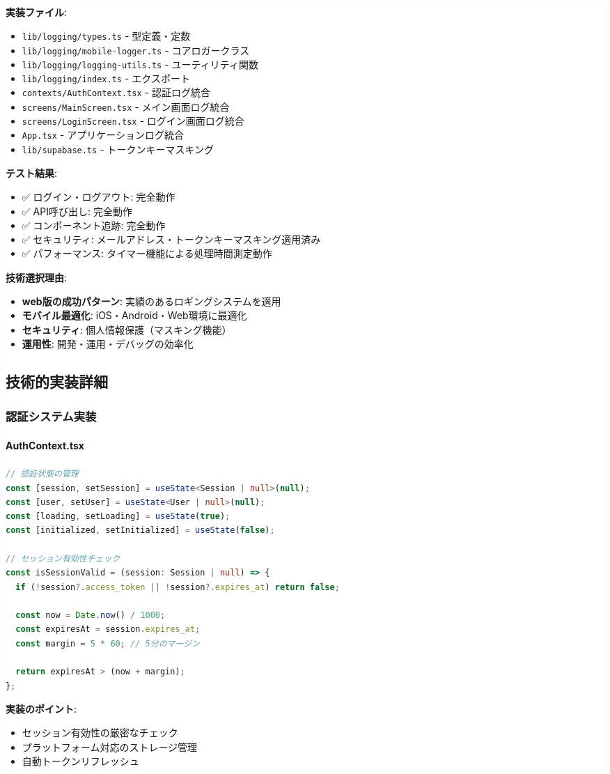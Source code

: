 **実装ファイル**:
- `lib/logging/types.ts` - 型定義・定数
- `lib/logging/mobile-logger.ts` - コアロガークラス
- `lib/logging/logging-utils.ts` - ユーティリティ関数
- `lib/logging/index.ts` - エクスポート
- `contexts/AuthContext.tsx` - 認証ログ統合
- `screens/MainScreen.tsx` - メイン画面ログ統合
- `screens/LoginScreen.tsx` - ログイン画面ログ統合
- `App.tsx` - アプリケーションログ統合
- `lib/supabase.ts` - トークンキーマスキング

**テスト結果**:
- ✅ ログイン・ログアウト: 完全動作
- ✅ API呼び出し: 完全動作
- ✅ コンポーネント追跡: 完全動作
- ✅ セキュリティ: メールアドレス・トークンキーマスキング適用済み
- ✅ パフォーマンス: タイマー機能による処理時間測定動作

**技術選択理由**:
- **web版の成功パターン**: 実績のあるロギングシステムを適用
- **モバイル最適化**: iOS・Android・Web環境に最適化
- **セキュリティ**: 個人情報保護（マスキング機能）
- **運用性**: 開発・運用・デバッグの効率化

## 技術的実装詳細

### **認証システム実装**

#### **AuthContext.tsx**
```typescript
// 認証状態の管理
const [session, setSession] = useState<Session | null>(null);
const [user, setUser] = useState<User | null>(null);
const [loading, setLoading] = useState(true);
const [initialized, setInitialized] = useState(false);

// セッション有効性チェック
const isSessionValid = (session: Session | null) => {
  if (!session?.access_token || !session?.expires_at) return false;
  
  const now = Date.now() / 1000;
  const expiresAt = session.expires_at;
  const margin = 5 * 60; // 5分のマージン
  
  return expiresAt > (now + margin);
};
```

**実装のポイント**:
- セッション有効性の厳密なチェック
- プラットフォーム対応のストレージ管理
- 自動トークンリフレッシュ
